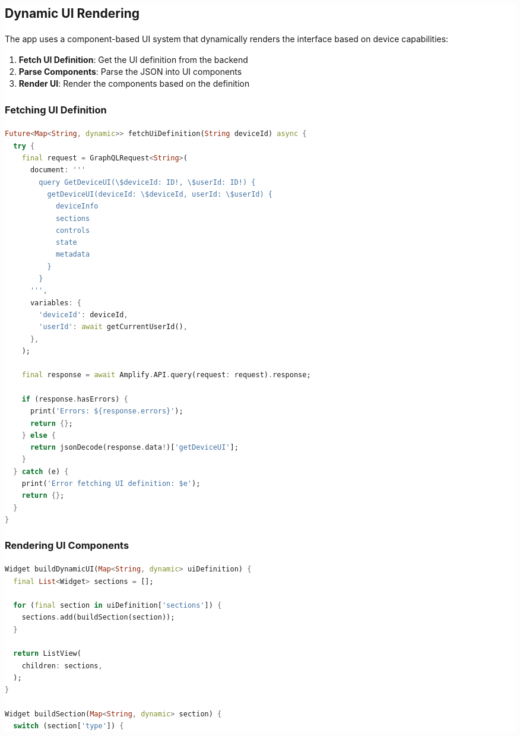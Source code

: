 ## Dynamic UI Rendering

The app uses a component-based UI system that dynamically renders the interface based on device capabilities:

1. **Fetch UI Definition**: Get the UI definition from the backend
2. **Parse Components**: Parse the JSON into UI components
3. **Render UI**: Render the components based on the definition

### Fetching UI Definition

```dart
Future<Map<String, dynamic>> fetchUiDefinition(String deviceId) async {
  try {
    final request = GraphQLRequest<String>(
      document: '''
        query GetDeviceUI(\$deviceId: ID!, \$userId: ID!) {
          getDeviceUI(deviceId: \$deviceId, userId: \$userId) {
            deviceInfo
            sections
            controls
            state
            metadata
          }
        }
      ''',
      variables: {
        'deviceId': deviceId,
        'userId': await getCurrentUserId(),
      },
    );
    
    final response = await Amplify.API.query(request: request).response;
    
    if (response.hasErrors) {
      print('Errors: ${response.errors}');
      return {};
    } else {
      return jsonDecode(response.data!)['getDeviceUI'];
    }
  } catch (e) {
    print('Error fetching UI definition: $e');
    return {};
  }
}
```

### Rendering UI Components

```dart
Widget buildDynamicUI(Map<String, dynamic> uiDefinition) {
  final List<Widget> sections = [];
  
  for (final section in uiDefinition['sections']) {
    sections.add(buildSection(section));
  }
  
  return ListView(
    children: sections,
  );
}

Widget buildSection(Map<String, dynamic> section) {
  switch (section['type']) {
```